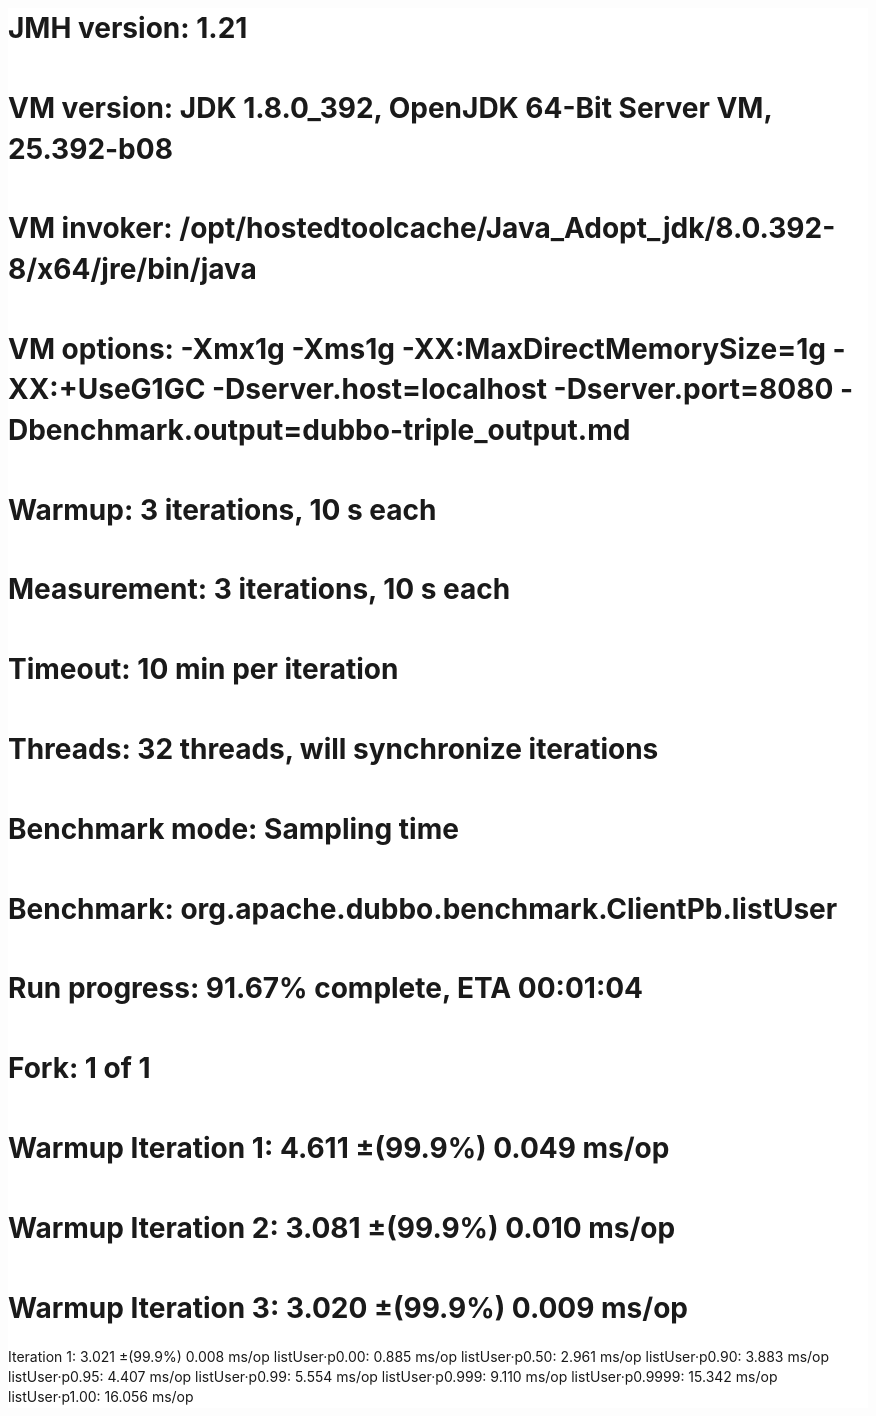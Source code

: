 
# JMH version: 1.21
# VM version: JDK 1.8.0_392, OpenJDK 64-Bit Server VM, 25.392-b08
# VM invoker: /opt/hostedtoolcache/Java_Adopt_jdk/8.0.392-8/x64/jre/bin/java
# VM options: -Xmx1g -Xms1g -XX:MaxDirectMemorySize=1g -XX:+UseG1GC -Dserver.host=localhost -Dserver.port=8080 -Dbenchmark.output=dubbo-triple_output.md
# Warmup: 3 iterations, 10 s each
# Measurement: 3 iterations, 10 s each
# Timeout: 10 min per iteration
# Threads: 32 threads, will synchronize iterations
# Benchmark mode: Sampling time
# Benchmark: org.apache.dubbo.benchmark.ClientPb.listUser

# Run progress: 91.67% complete, ETA 00:01:04
# Fork: 1 of 1
# Warmup Iteration   1: 4.611 ±(99.9%) 0.049 ms/op
# Warmup Iteration   2: 3.081 ±(99.9%) 0.010 ms/op
# Warmup Iteration   3: 3.020 ±(99.9%) 0.009 ms/op
Iteration   1: 3.021 ±(99.9%) 0.008 ms/op
                 listUser·p0.00:   0.885 ms/op
                 listUser·p0.50:   2.961 ms/op
                 listUser·p0.90:   3.883 ms/op
                 listUser·p0.95:   4.407 ms/op
                 listUser·p0.99:   5.554 ms/op
                 listUser·p0.999:  9.110 ms/op
                 listUser·p0.9999: 15.342 ms/op
                 listUser·p1.00:   16.056 ms/op
